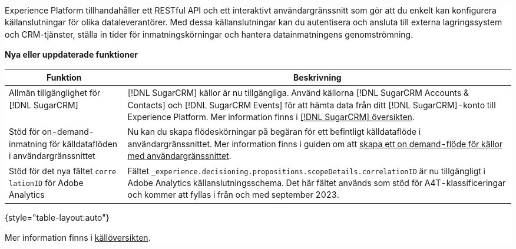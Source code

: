 Experience Platform tillhandahåller ett RESTful API och ett interaktivt användargränssnitt som gör att du enkelt kan konfigurera källanslutningar för olika dataleverantörer. Med dessa källanslutningar kan du autentisera och ansluta till externa lagringssystem och CRM-tjänster, ställa in tider för inmatningskörningar och hantera datainmatningens genomströmning.

**Nya eller uppdaterade funktioner**

| Funktion | Beskrivning |
| --- | --- |
| Allmän tillgänglighet för [!DNL SugarCRM] | [!DNL SugarCRM] källor är nu tillgängliga. Använd källorna [!DNL SugarCRM Accounts & Contacts] och [!DNL SugarCRM Events] för att hämta data från ditt [!DNL SugarCRM]-konto till Experience Platform. Mer information finns i [[!DNL SugarCRM] översikten](../../sources/connectors/crm/sugarcrm.md). |
| Stöd för on-demand-inmatning för källdataflöden i användargränssnittet | Nu kan du skapa flödeskörningar på begäran för ett befintligt källdataflöde i användargränssnittet. Mer information finns i guiden om att [skapa ett on demand-flöde för källor med användargränssnittet](../../sources/tutorials/ui/on-demand-ingestion.md). |
| Stöd för det nya fältet `correlationID` för Adobe Analytics | Fältet `_experience.decisioning.propositions.scopeDetails.correlationID` är nu tillgängligt i Adobe Analytics källanslutningsschema. Det här fältet används som stöd för A4T-klassificeringar och kommer att fyllas i från och med september 2023. |

{style="table-layout:auto"}

Mer information finns i [källöversikten](../../sources/home.md).
